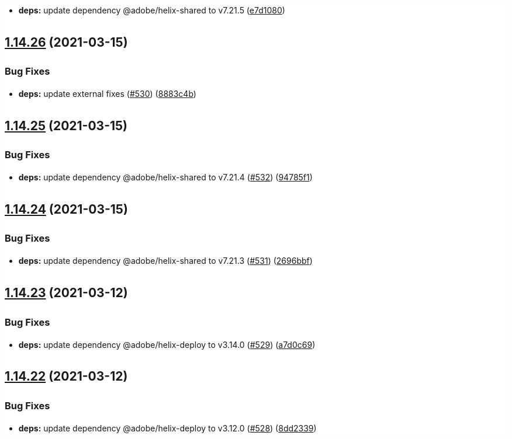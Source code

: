 * **deps:** update dependency @adobe/helix-shared to v7.21.5 ([e7d1080](https://github.com/adobe/helix-static/commit/e7d1080754251c0fe6a98b4be3f1cc3e22fbca23))

## [1.14.26](https://github.com/adobe/helix-static/compare/v1.14.25...v1.14.26) (2021-03-15)


### Bug Fixes

* **deps:** update external fixes ([#530](https://github.com/adobe/helix-static/issues/530)) ([8883c4b](https://github.com/adobe/helix-static/commit/8883c4bb560ce60274095c24a1e908a8bfab811e))

## [1.14.25](https://github.com/adobe/helix-static/compare/v1.14.24...v1.14.25) (2021-03-15)


### Bug Fixes

* **deps:** update dependency @adobe/helix-shared to v7.21.4 ([#532](https://github.com/adobe/helix-static/issues/532)) ([94785f1](https://github.com/adobe/helix-static/commit/94785f1cb54c1e1b8cdbbf8d00f6d201365ed2ee))

## [1.14.24](https://github.com/adobe/helix-static/compare/v1.14.23...v1.14.24) (2021-03-15)


### Bug Fixes

* **deps:** update dependency @adobe/helix-shared to v7.21.3 ([#531](https://github.com/adobe/helix-static/issues/531)) ([2696bbf](https://github.com/adobe/helix-static/commit/2696bbf2381c41d3276caf26b3b2b7504be5b983))

## [1.14.23](https://github.com/adobe/helix-static/compare/v1.14.22...v1.14.23) (2021-03-12)


### Bug Fixes

* **deps:** update dependency @adobe/helix-deploy to v3.14.0 ([#529](https://github.com/adobe/helix-static/issues/529)) ([a7d0c69](https://github.com/adobe/helix-static/commit/a7d0c6930e69a502823009a7dfca24c816e4494f))

## [1.14.22](https://github.com/adobe/helix-static/compare/v1.14.21...v1.14.22) (2021-03-12)


### Bug Fixes

* **deps:** update dependency @adobe/helix-deploy to v3.12.0 ([#528](https://github.com/adobe/helix-static/issues/528)) ([8dd2339](https://github.com/adobe/helix-static/commit/8dd2339b840b2c693c922a830077fa0e0a5717a7))

